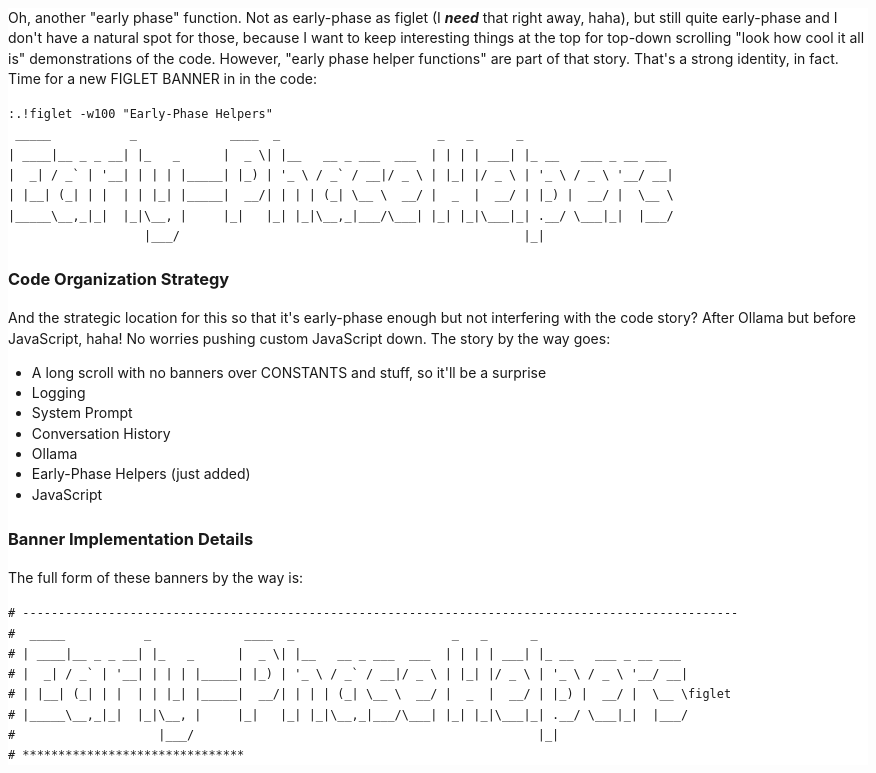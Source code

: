 Oh, another "early phase" function. Not as early-phase as figlet (I ***need***
that right away, haha), but still quite early-phase and I don't have a natural
spot for those, because I want to keep interesting things at the top for
top-down scrolling "look how cool it all is" demonstrations of the code.
However, "early phase helper functions" are part of that story. That's a strong
identity, in fact. Time for a new FIGLET BANNER in in the code:

    :.!figlet -w100 "Early-Phase Helpers"
     _____           _             ____  _                      _   _      _                     
    | ____|__ _ _ __| |_   _      |  _ \| |__   __ _ ___  ___  | | | | ___| |_ __   ___ _ __ ___ 
    |  _| / _` | '__| | | | |_____| |_) | '_ \ / _` / __|/ _ \ | |_| |/ _ \ | '_ \ / _ \ '__/ __|
    | |__| (_| | |  | | |_| |_____|  __/| | | | (_| \__ \  __/ |  _  |  __/ | |_) |  __/ |  \__ \
    |_____\__,_|_|  |_|\__, |     |_|   |_| |_|\__,_|___/\___| |_| |_|\___|_| .__/ \___|_|  |___/
                       |___/                                                |_|                  

### Code Organization Strategy

And the strategic location for this so that it's early-phase enough but not
interfering with the code story? After Ollama but before JavaScript, haha! No
worries pushing custom JavaScript down. The story by the way goes:

- A long scroll with no banners over CONSTANTS and stuff, so it'll be a surprise
- Logging
- System Prompt
- Conversation History
- Ollama
- Early-Phase Helpers (just added)
- JavaScript

### Banner Implementation Details

The full form of these banners by the way is:

    # ----------------------------------------------------------------------------------------------------
    #  _____           _             ____  _                      _   _      _                     
    # | ____|__ _ _ __| |_   _      |  _ \| |__   __ _ ___  ___  | | | | ___| |_ __   ___ _ __ ___ 
    # |  _| / _` | '__| | | | |_____| |_) | '_ \ / _` / __|/ _ \ | |_| |/ _ \ | '_ \ / _ \ '__/ __|
    # | |__| (_| | |  | | |_| |_____|  __/| | | | (_| \__ \  __/ |  _  |  __/ | |_) |  __/ |  \__ \figlet
    # |_____\__,_|_|  |_|\__, |     |_|   |_| |_|\__,_|___/\___| |_| |_|\___|_| .__/ \___|_|  |___/
    #                    |___/                                                |_|                  
    # *******************************